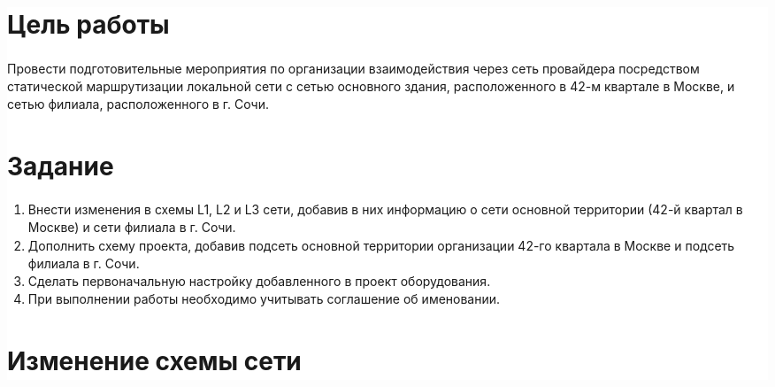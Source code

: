 # Цель работы

Провести подготовительные мероприятия по организации взаимодействия
через сеть провайдера посредством статической маршрутизации локальной
сети с сетью основного здания, расположенного в 42-м квартале в Москве,
и сетью филиала, расположенного в г. Сочи.

# Задание

1. Внести изменения в схемы L1, L2 и L3 сети, добавив в них информацию
о сети основной территории (42-й квартал в Москве) и сети филиала в г. Сочи.
1. Дополнить схему проекта, добавив подсеть основной территории организации 42-го квартала в Москве и подсеть филиала в г. Сочи.
2. Сделать первоначальную настройку добавленного в проект оборудования.
3. При выполнении работы необходимо учитывать соглашение об именовании.

# Изменение схемы сети
